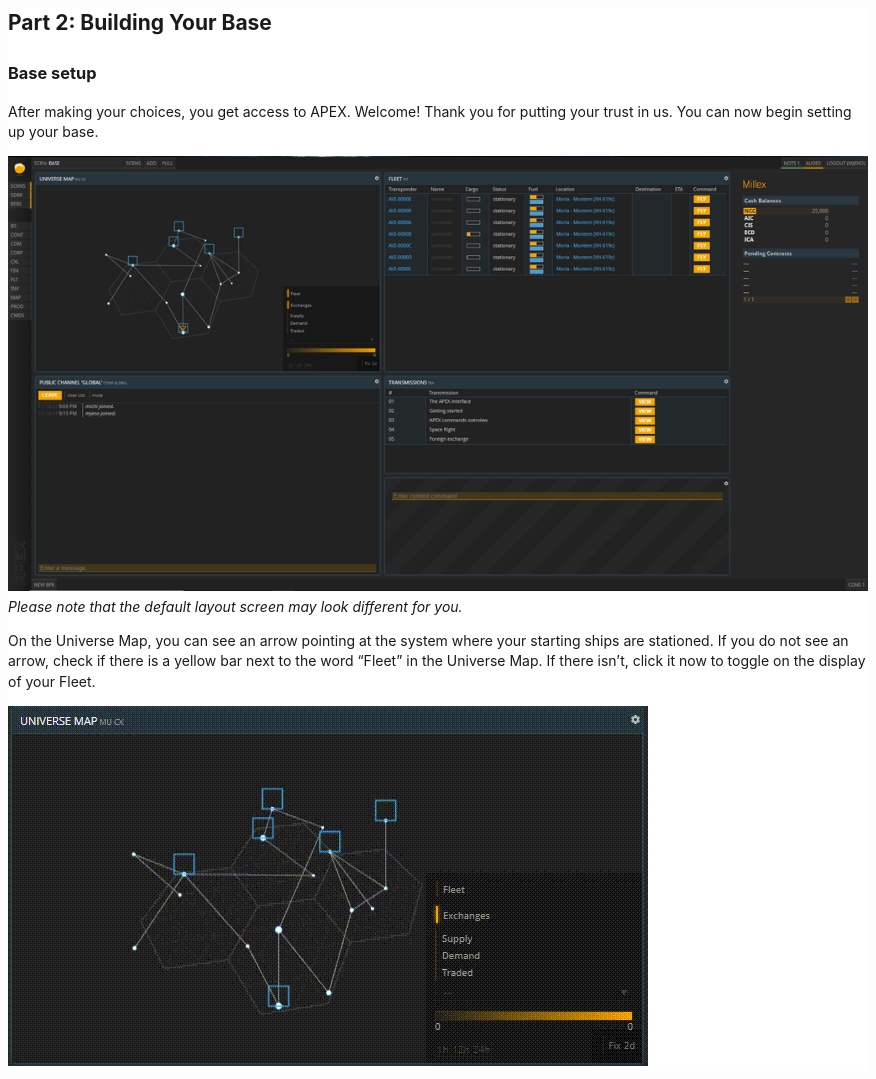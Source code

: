 ## Part 2: Building Your Base

### Base setup
After making your choices, you get access to APEX. Welcome! Thank you for putting your trust in us. You can now begin setting up your base.

![Default APEX](default-apex.png)
_Please note that the default layout screen may look different for you._

On the Universe Map, you can see an arrow pointing at the system where your starting ships are stationed. If you do not see an arrow, check if there is a yellow bar next to the word “Fleet” in the Universe Map. If there isn’t, click it now to toggle on the display of your Fleet.

![Toggle fleet](fleet.gif)
